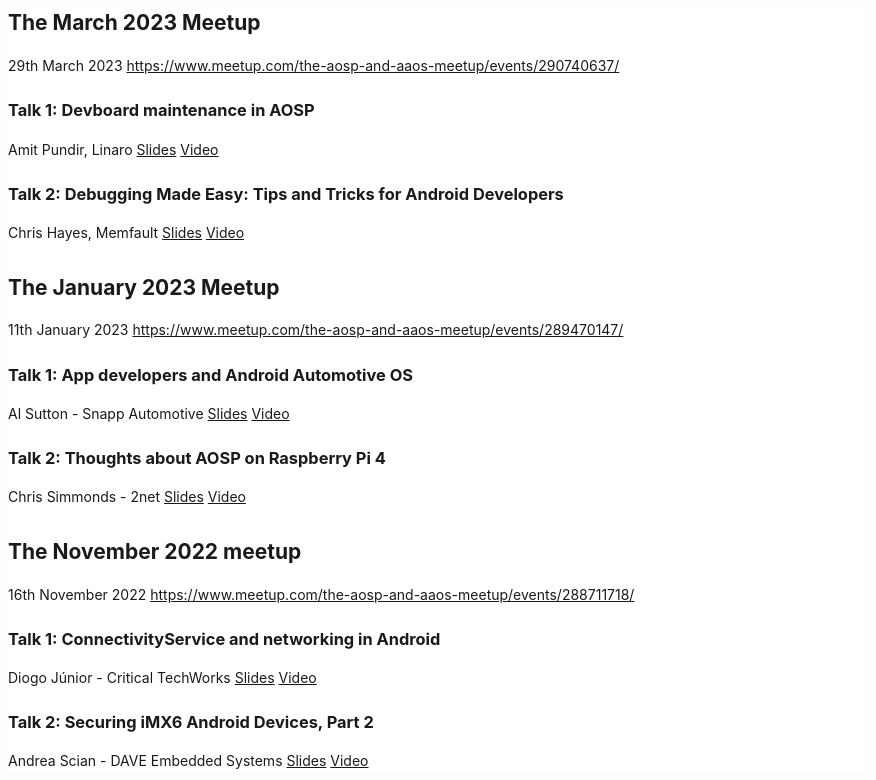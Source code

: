 
## The March 2023 Meetup

29th March 2023 <https://www.meetup.com/the-aosp-and-aaos-meetup/events/290740637/>

### Talk 1: Devboard maintenance in AOSP
Amit Pundir, Linaro
[Slides](https://2net.co.uk/slides/aosp-aaos-meetup/2023-march-apundir-devboards-in-aosp.pdf)
[Video](https://youtu.be/VDYhz69xXwc)


### Talk 2: Debugging Made Easy: Tips and Tricks for Android Developers
Chris Hayes, Memfault
[Slides](https://2net.co.uk/slides/aosp-aaos-meetup/2023-march-chayes-debugging-tips.pdf)
[Video](https://youtu.be/9HcFtcd_DKQ)


## The January 2023 Meetup

11th January 2023 <https://www.meetup.com/the-aosp-and-aaos-meetup/events/289470147/>

### Talk 1: App developers and Android Automotive OS
Al Sutton - Snapp Automotive
[Slides](https://2net.co.uk/slides/aosp-aaos-meetup/2023-january-asutton-apps-for-aaos.pdf)
[Video](https://youtu.be/IaLsLflXBsc)

### Talk 2: Thoughts about AOSP on Raspberry Pi 4
Chris Simmonds - 2net
[Slides](https://2net.co.uk/slides/aosp-aaos-meetup/2023-january-csimmonds-rpi4.pdf)
[Video]( https://youtu.be/WAsCXnLOD-A)


## The November 2022 meetup

16th November 2022 <https://www.meetup.com/the-aosp-and-aaos-meetup/events/288711718/>


### Talk 1: ConnectivityService and networking in Android
Diogo Júnior - Critical TechWorks
[Slides](https://2net.co.uk/slides/aosp-aaos-meetup/2022-november-ConnectivityOnAndroid-DiogoJunior.pdf)
[Video](https://youtu.be/F_lRRKpUuuo)


### Talk 2: Securing iMX6 Android Devices, Part 2
Andrea Scian - DAVE Embedded Systems
[Slides](https://2net.co.uk/slides/aosp-aaos-meetup/2022-november-Securing_iMX6_Android_Devices-part-2.pdf)
[Video](https://youtu.be/LaSA0xGP81Q)

